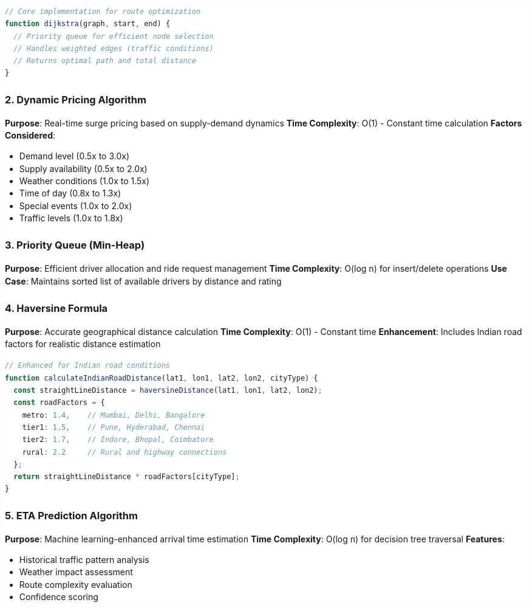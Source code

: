 ```typescript
// Core implementation for route optimization
function dijkstra(graph, start, end) {
  // Priority queue for efficient node selection
  // Handles weighted edges (traffic conditions)
  // Returns optimal path and total distance
}
```

### 2. Dynamic Pricing Algorithm
**Purpose**: Real-time surge pricing based on supply-demand dynamics
**Time Complexity**: O(1) - Constant time calculation
**Factors Considered**:
- Demand level (0.5x to 3.0x)
- Supply availability (0.5x to 2.0x)
- Weather conditions (1.0x to 1.5x)
- Time of day (0.8x to 1.3x)
- Special events (1.0x to 2.0x)
- Traffic levels (1.0x to 1.8x)

### 3. Priority Queue (Min-Heap)
**Purpose**: Efficient driver allocation and ride request management
**Time Complexity**: O(log n) for insert/delete operations
**Use Case**: Maintains sorted list of available drivers by distance and rating

### 4. Haversine Formula
**Purpose**: Accurate geographical distance calculation
**Time Complexity**: O(1) - Constant time
**Enhancement**: Includes Indian road factors for realistic distance estimation

```typescript
// Enhanced for Indian road conditions
function calculateIndianRoadDistance(lat1, lon1, lat2, lon2, cityType) {
  const straightLineDistance = haversineDistance(lat1, lon1, lat2, lon2);
  const roadFactors = {
    metro: 1.4,    // Mumbai, Delhi, Bangalore
    tier1: 1.5,    // Pune, Hyderabad, Chennai
    tier2: 1.7,    // Indore, Bhopal, Coimbatore
    rural: 2.2     // Rural and highway connections
  };
  return straightLineDistance * roadFactors[cityType];
}
```

### 5. ETA Prediction Algorithm
**Purpose**: Machine learning-enhanced arrival time estimation
**Time Complexity**: O(log n) for decision tree traversal
**Features**:
- Historical traffic pattern analysis
- Weather impact assessment
- Route complexity evaluation
- Confidence scoring
